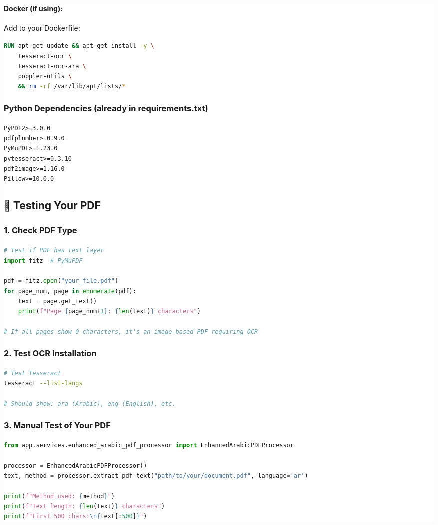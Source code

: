 #### **Docker (if using):**
Add to your Dockerfile:
```dockerfile
RUN apt-get update && apt-get install -y \
    tesseract-ocr \
    tesseract-ocr-ara \
    poppler-utils \
    && rm -rf /var/lib/apt/lists/*
```

### Python Dependencies (already in requirements.txt)
```txt
PyPDF2>=3.0.0
pdfplumber>=0.9.0
PyMuPDF>=1.23.0
pytesseract>=0.3.10
pdf2image>=1.16.0
Pillow>=10.0.0
```

## 🧪 Testing Your PDF

### 1. Check PDF Type
```python
# Test if PDF has text layer
import fitz  # PyMuPDF

pdf = fitz.open("your_file.pdf")
for page_num, page in enumerate(pdf):
    text = page.get_text()
    print(f"Page {page_num+1}: {len(text)} characters")
    
# If all pages show 0 characters, it's an image-based PDF requiring OCR
```

### 2. Test OCR Installation
```bash
# Test Tesseract
tesseract --list-langs

# Should show: ara (Arabic), eng (English), etc.
```

### 3. Manual Test of Your PDF
```python
from app.services.enhanced_arabic_pdf_processor import EnhancedArabicPDFProcessor

processor = EnhancedArabicPDFProcessor()
text, method = processor.extract_pdf_text("path/to/your/document.pdf", language='ar')

print(f"Method used: {method}")
print(f"Text length: {len(text)} characters")
print(f"First 500 chars:\n{text[:500]}")
```
